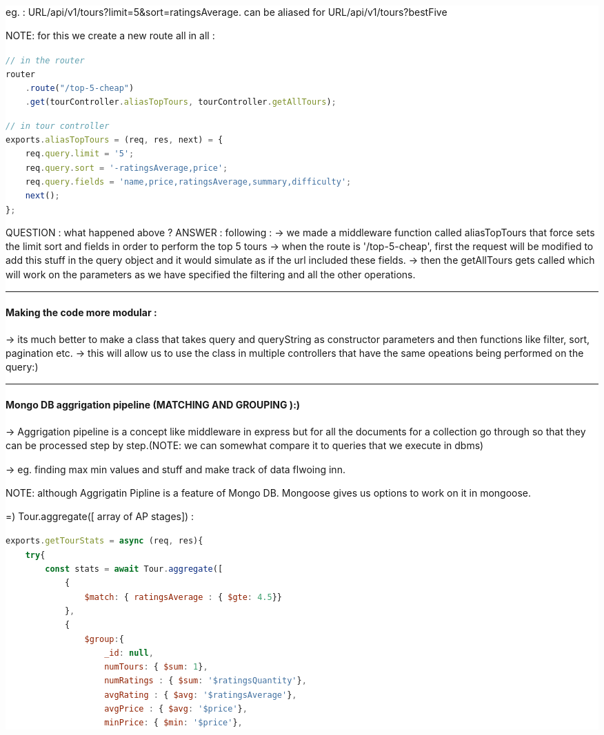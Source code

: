 eg. : URL/api/v1/tours?limit=5&sort=ratingsAverage. can be aliased for URL/api/v1/tours?bestFive

NOTE: for this we create a new route all in all :

```js
// in the router
router
    .route("/top-5-cheap")
    .get(tourController.aliasTopTours, tourController.getAllTours);
```

```js
// in tour controller
exports.aliasTopTours = (req, res, next) = {
    req.query.limit = '5';
    req.query.sort = '-ratingsAverage,price';
    req.query.fields = 'name,price,ratingsAverage,summary,difficulty';
    next();
};
```

QUESTION : what happened above ?
ANSWER : following :
-> we made a middleware function called aliasTopTours that force sets the limit sort and fields in order to perform the top 5 tours
-> when the route is '/top-5-cheap', first the request will be modified to add this stuff in the query object and it would simulate as if the url included these fields.
-> then the getAllTours gets called which will work on the parameters as we have specified the filtering and all the other operations.

<hr>

#### Making the code more modular :

-> its much better to make a class that takes query and queryString as constructor parameters and then functions like filter, sort, pagination etc.
-> this will allow us to use the class in multiple controllers that have the same opeations being performed on the query:)

<hr>

#### Mongo DB aggrigation pipeline (MATCHING AND GROUPING ):)

-> Aggrigation pipeline is a concept like middleware in express but for all the documents for a collection go through so that they can be processed step by step.(NOTE: we can somewhat compare it to queries that we execute in dbms)

-> eg. finding max min values and stuff and make track of data flwoing inn.

NOTE: although Aggrigatin Pipline is a feature of Mongo DB. Mongoose gives us options to work on it in mongoose.

=) Tour.aggregate([ array of AP stages]) :

```js
exports.getTourStats = async (req, res){
    try{
        const stats = await Tour.aggregate([
            {
                $match: { ratingsAverage : { $gte: 4.5}}
            },
            {
                $group:{
                    _id: null,
                    numTours: { $sum: 1},
                    numRatings : { $sum: '$ratingsQuantity'},
                    avgRating : { $avg: '$ratingsAverage'},
                    avgPrice : { $avg: '$price'},
                    minPrice: { $min: '$price'},
```